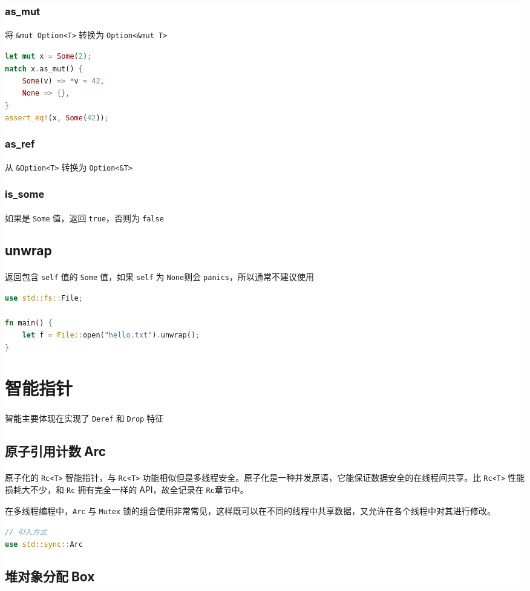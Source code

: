 

### as_mut

将 `&mut Option<T>` 转换为 `Option<&mut T>`

```rust
let mut x = Some(2);
match x.as_mut() {
    Some(v) => *v = 42,
    None => {},
}
assert_eq!(x, Some(42));
```

### as_ref

从 `&Option<T>` 转换为 `Option<&T>`

### is_some

如果是 `Some` 值，返回 `true`，否则为 `false`

## unwrap

返回包含 `self` 值的 `Some` 值，如果 `self` 为 `None`则会 `panics`，所以通常不建议使用

```rust
use std::fs::File;

fn main() {
    let f = File::open("hello.txt").unwrap();
}
```



# 智能指针

智能主要体现在实现了 `Deref` 和 `Drop` 特征

## 原子引用计数 Arc

原子化的 `Rc<T>` 智能指针，与 `Rc<T>` 功能相似但是多线程安全。原子化是一种并发原语，它能保证数据安全的在线程间共享。比 `Rc<T>` 性能损耗大不少，和 `Rc` 拥有完全一样的 API，故全记录在 `Rc`章节中。

在多线程编程中，`Arc` 与 `Mutex` 锁的组合使用非常常见，这样既可以在不同的线程中共享数据，又允许在各个线程中对其进行修改。

```rust
// 引入方式
use std::sync::Arc
```

## 堆对象分配 Box
